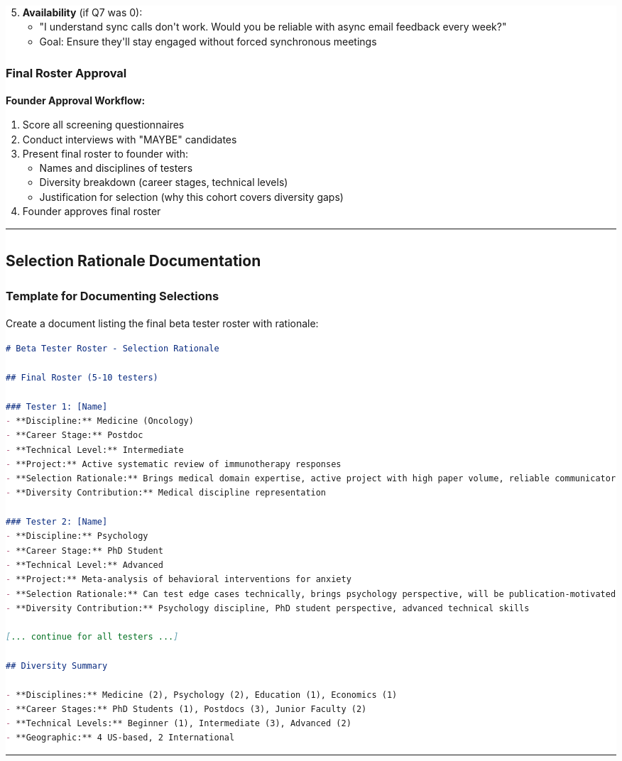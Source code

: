 5. **Availability** (if Q7 was 0):
   - "I understand sync calls don't work. Would you be reliable with async email feedback every week?"
   - Goal: Ensure they'll stay engaged without forced synchronous meetings

### Final Roster Approval

**Founder Approval Workflow:**

1. Score all screening questionnaires
2. Conduct interviews with "MAYBE" candidates
3. Present final roster to founder with:
   - Names and disciplines of testers
   - Diversity breakdown (career stages, technical levels)
   - Justification for selection (why this cohort covers diversity gaps)
4. Founder approves final roster

---

## Selection Rationale Documentation

### Template for Documenting Selections

Create a document listing the final beta tester roster with rationale:

```markdown
# Beta Tester Roster - Selection Rationale

## Final Roster (5-10 testers)

### Tester 1: [Name]
- **Discipline:** Medicine (Oncology)
- **Career Stage:** Postdoc
- **Technical Level:** Intermediate
- **Project:** Active systematic review of immunotherapy responses
- **Selection Rationale:** Brings medical domain expertise, active project with high paper volume, reliable communicator
- **Diversity Contribution:** Medical discipline representation

### Tester 2: [Name]
- **Discipline:** Psychology
- **Career Stage:** PhD Student
- **Technical Level:** Advanced
- **Project:** Meta-analysis of behavioral interventions for anxiety
- **Selection Rationale:** Can test edge cases technically, brings psychology perspective, will be publication-motivated
- **Diversity Contribution:** Psychology discipline, PhD student perspective, advanced technical skills

[... continue for all testers ...]

## Diversity Summary

- **Disciplines:** Medicine (2), Psychology (2), Education (1), Economics (1)
- **Career Stages:** PhD Students (1), Postdocs (3), Junior Faculty (2)
- **Technical Levels:** Beginner (1), Intermediate (3), Advanced (2)
- **Geographic:** 4 US-based, 2 International
```

---